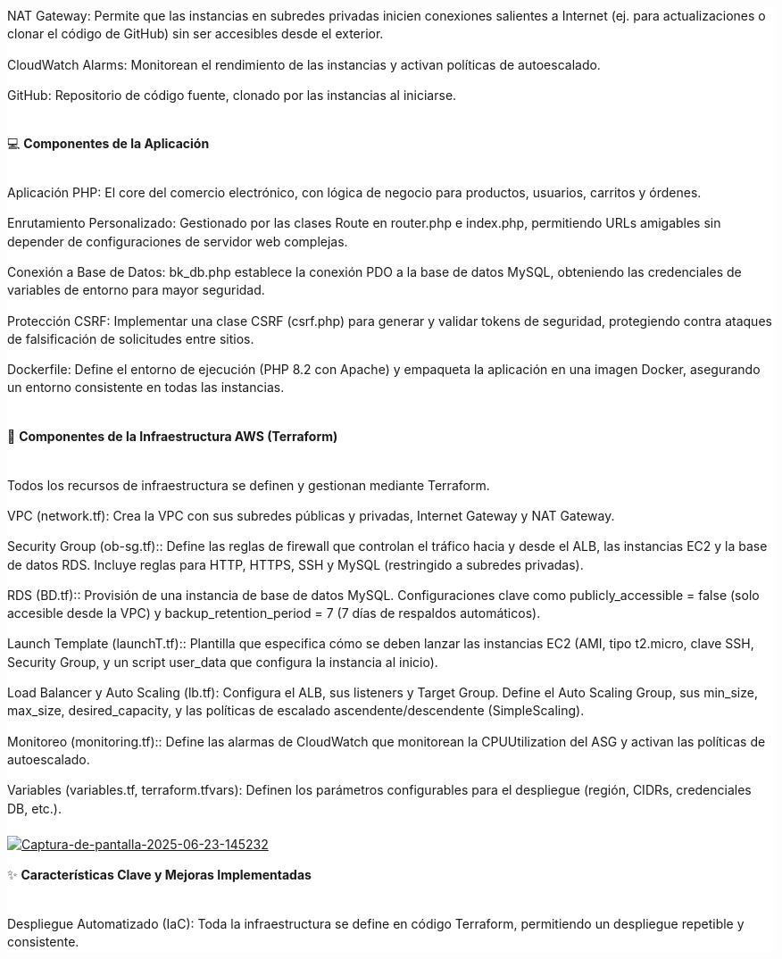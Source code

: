 NAT Gateway: Permite que las instancias en subredes privadas inicien conexiones salientes a Internet (ej. para actualizaciones o clonar el código de GitHub) sin ser accesibles desde el exterior.

CloudWatch Alarms: Monitorean el rendimiento de las instancias y activan políticas de autoescalado.

GitHub: Repositorio de código fuente, clonado por las instancias al iniciarse.<br/><br/>


💻 **Componentes de la Aplicación**<br/><br/>


Aplicación PHP: El core del comercio electrónico, con lógica de negocio para productos, usuarios, carritos y órdenes.

Enrutamiento Personalizado: Gestionado por las clases Route en router.php e index.php, permitiendo URLs amigables sin depender de configuraciones de servidor web complejas.

Conexión a Base de Datos: bk_db.php establece la conexión PDO a la base de datos MySQL, obteniendo las credenciales de variables de entorno para mayor seguridad.

Protección CSRF: Implementar una clase CSRF (csrf.php) para generar y validar tokens de seguridad, protegiendo contra ataques de falsificación de solicitudes entre sitios.

Dockerfile: Define el entorno de ejecución (PHP 8.2 con Apache) y empaqueta la aplicación en una imagen Docker, asegurando un entorno consistente en todas las instancias.<br/><br/>

🔧 **Componentes de la Infraestructura AWS (Terraform)**<br/><br/>

Todos los recursos de infraestructura se definen y gestionan mediante Terraform.

VPC (network.tf): Crea la VPC con sus subredes públicas y privadas, Internet Gateway y NAT Gateway.

Security Group (ob-sg.tf):: Define las reglas de firewall que controlan el tráfico hacia y desde el ALB, las instancias EC2 y la base de datos RDS. Incluye reglas para HTTP, HTTPS, SSH y MySQL (restringido a subredes privadas).

RDS (BD.tf):: Provisión de una instancia de base de datos MySQL. Configuraciones clave como publicly_accessible = false (solo accesible desde la VPC) y backup_retention_period = 7 (7 días de respaldos automáticos).

Launch Template (launchT.tf):: Plantilla que especifica cómo se deben lanzar las instancias EC2 (AMI, tipo t2.micro, clave SSH, Security Group, y un script user_data que configura la instancia al inicio).

Load Balancer y Auto Scaling (lb.tf): Configura el ALB, sus listeners y Target Group. Define el Auto Scaling Group, sus min_size, max_size, desired_capacity, y las políticas de escalado ascendente/descendente (SimpleScaling).

Monitoreo (monitoring.tf):: Define las alarmas de CloudWatch que monitorean la CPUUtilization del ASG y activan las políticas de autoescalado.

Variables (variables.tf, terraform.tfvars): Definen los parámetros configurables para el despliegue (región, CIDRs, credenciales DB, etc.).<br/><br/>
<a href="https://ibb.co/4HgFZYp"><img src="https://i.ibb.co/6kJyR1F/Captura-de-pantalla-2025-06-23-145232.png" alt="Captura-de-pantalla-2025-06-23-145232" border="0"></a>


✨ **Características Clave y Mejoras Implementadas**<br/><br/>

Despliegue Automatizado (IaC): Toda la infraestructura se define en código Terraform, permitiendo un despliegue repetible y consistente.

